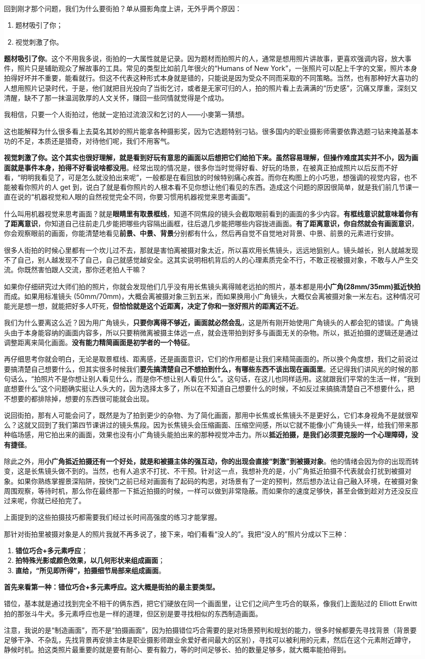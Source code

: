 回到刚才那个问题，我们为什么要街拍？单从摄影角度上讲，无外乎两个原因：

1. 题材吸引了你；

2. 视觉刺激了你。




**题材吸引了你**。这个不用我多说，街拍的一大属性就是记录。因为题材而拍照片的人，通常是想用照片讲故事，更喜欢强调内容，放大事件，照片只是辅助观众了解故事的工具。常见的类型比如前几年很火的“Humans of New York”，一张照片可以配上千字的文案，照片本身拍得好坏并不重要，能看就行。但这不代表这种形式本身就是错的，只能说是因为受众不同而采取的不同策略。当然，也有那种好大喜功的人想用照片记录时代，于是，他们就把目光投向了当街乞讨，或者是无家可归的人，拍的照片看上去满满的“历史感”，沉痛又厚重，深刻又清醒，缺不了那一抹温润敦厚的人文关怀，赚回一些同情就觉得是个成功。

我相信，只要一个人街拍过，他就一定拍过流浪汉和乞讨的人——小麥第一猜想。

这也能解释为什么很多看上去莫名其妙的照片能拿各种摄影奖，因为它选题特别刁钻。很多国内的职业摄影师需要依靠选题刁钻来掩盖基本功的不足，本质还是猎奇，对待他们呢，我们不用客气。

**视觉刺激了你。**这个其实也很好理解，就是看到好玩有意思的画面以后想把它们给拍下来。虽然容易理解，但操作难度其实并不小，因为**画面就是事件本身，拍得不好看说啥都没用**。经常出现的情况是，很多你当时觉得好看、好玩的场景，在被真正拍成照片以后反而不好看，“明明我看见了，可是怎么就没拍出来呢”，一般都是在看回放的时候特别痛心疾首。而你在构图上的小巧思，想强调的视觉内容，也不能被看你照片的人 get 到，说白了就是看你照片的人根本看不见你想让他们看见的东西。造成这个问题的原因很简单，就是我们前几节课一直在说的“机器视觉和人眼的自然视觉完全不同，你要习惯用机器视觉来思考画面”。

什么叫用机器视觉来思考画面？就是**眼睛里有取景框线**，知道不同焦段的镜头会截取眼前看到的画面的多少内容。**有框线意识就意味着你有了距离意识**，你知道自己往前走几步能把哪些内容隔出画框，往后退几步能把哪些内容拢进画面。**有了距离意识，你自然就会有画面意识**，你会观察眼前的画面，你能清楚地看见**前景、中景、背景**分别都有什么，然后再自觉不自觉地对背景、中景、前景的元素进行安排。

很多人街拍的时候心里都有一个坎儿过不去，那就是害怕离被摄对象太近，所以喜欢用长焦镜头，远远地狙别人。镜头越长，别人就越发现不了自己，别人越发现不了自己，自己就感觉越安全。这其实说明相机背后的人的心理素质完全不行，不敢正视被摄对象，不敢与人产生交流。你既然害怕跟人交流，那你还老拍人干嘛？

如果你仔细研究过大师们拍的照片，你就会发现他们几乎没有用长焦镜头离得贼老远拍的照片，基本都是用**小广角(28mm/35mm)抵近快拍**而成。如果用标准镜头 (50mm/70mm)，大概会离被摄对象三到五米，而如果换用小广角镜头，大概仅会离被摄对象一米左右。这种情况可能光是想一想，就能把好多人吓死，**但恰恰就是这个近距离，决定了你和一张好照片的距离近不近**。

我们为什么要离这么近？因为用广角镜头，**只要你离得不够近，画面就必然会乱**，这是所有刚开始使用广角镜头的人都会犯的错误。广角镜头由于本身能容纳的画面内容多，所以只要稍微离被摄主体远一点，就会连带拍到好多与画面无关的杂物。所以，抵近拍摄的逻辑还是通过调整距离来简化画面。**没有能力精简画面是初学者的一个特征**。

再仔细思考你就会明白，无论是取景框线、距离感，还是画面意识，它们的作用都是让我们来精简画面的。所以换个角度想，我们之前说过要搞清楚自己想要什么，但其实很多时候我们**要先搞清楚自己不想拍到什么，有哪些东西不该出现在画面里**。还记得我们讲风光的时候的那句话么，“拍照片不是你想让别人看见什么，而是你不想让别人看见什么”。这句话，在这儿也同样适用。这就跟我们平常的生活一样，“我到底想要什么”这个问题确实挺让人头大的，因为选择太多了，所以在不知道自己想要什么的时候，不如反过来搞搞清楚自己不想要什么，把不想要的都排除掉，想要的东西很可能就会出现。

说回街拍，那有人可能会问了，既然是为了拍到更少的杂物、为了简化画面，那用中长焦或长焦镜头不是更好么，它们本身视角不是就很窄么？这就又回到了我们第四节课讲过的镜头焦段。因为长焦镜头会压缩画面、压缩空间感，所以它就不能像小广角镜头一样，给我们带来那种临场感，用它拍出来的画面，效果也没有小广角镜头能拍出来的那种视觉冲击力。所以**抵近拍摄，是我们必须要克服的一个心理障碍，没有捷径**。

除此之外，用**小广角抵近拍摄还有一个好处，就是和被摄主体的强互动，你的出现会直接“刺激”到被摄对象**。他的情绪会因为你的出现而转变，这是长焦镜头做不到的。当然，也有人追求不打扰、不干预。针对这一点，我想补充的是，小广角抵近拍摄不代表就会打扰到被摄对象。如果你熟练掌握景深陷阱，按快门之前已经对画面有了起码的构思，对场景有了一定的预判，然后想办法让自己融入环境，在被摄对象周围观察，等待时机，那么你在最终那一下抵近拍摄的时候，一样可以做到非常隐蔽。而如果你的速度足够快，甚至会做到趁对方还没反应过来呢，你就已经拍完了。

上面提到的这些拍摄技巧都需要我们经过长时间高强度的练习才能掌握。

那针对街拍里被摄对象是人的照片我就不再多说了，接下来，咱们看看“没人的”。我把“没人的”照片分成以下三种：

1. **错位巧合+多元素呼应**；
2. **拍特殊光影或颜色效果，以几何形状来组成画面**；
3. **直给，“所见即所得”，拍摄细节局部来组成画面**。



**首先来看第一种：错位巧合+多元素呼应。这大概是街拍的最主要类型。**

错位，基本就是通过找到完全不相干的俩东西，把它们硬放在同一个画面里，让它们之间产生巧合的联系，像我们上面贴过的 Elliott Erwitt 拍的那张斗牛犬。多元素呼应也是一样的道理，但区别是要寻找相似的东西制造画面。

注意，我说的是“制造画面”，而不是“拍摄画面”，因为拍摄错位巧合需要的是对场景预判和规划的能力，很多时候都要先寻找背景（背景要足够干净、不杂乱，先找背景再安排主体是职业摄影师跟业余爱好者间最大的区别），寻找可以被利用的元素，然后在这个元素附近蹲守，静候时机。拍这类照片最重要的就是要有耐心、要有毅力，等的时间足够长、拍的数量足够多，就大概率能拍得到。
